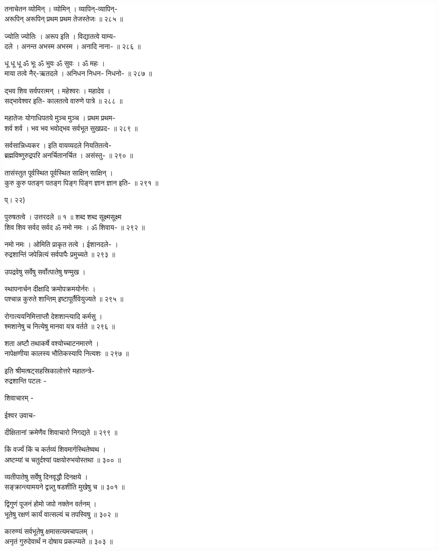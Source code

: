 तनाचेतन व्योमिन् । व्योमिन् । व्यापिन्-व्यापिन्-  
अरूपिन् अरूपिन् प्रथम प्रथम तेजस्तेजः ॥ २८५ ॥  
  
ज्योति ज्योतिः । अरूप इति । विद्यातत्वे याम्य-  
दले । अनन्त अभस्म अभस्म । अनादि नाना- ॥ २८६ ॥  
  
धू धू धू ॐ भूः ॐ भुवः ॐ सुवः । ॐ महः ।  
माया तत्वे नैर्-ऋतदले । अनिधन निधन- निधनो- ॥ २८७ ॥  
  
द्भव शिव सर्वपरत्मन् । महेश्वरः । महादेव ।  
सद्भावेश्वर इति- कालतत्वे वारुणे पात्रे ॥ २८८ ॥  
  
महातेजः योगाधिपतये मुञ्च मुञ्च । प्रथम प्रथम-  
शर्व शर्व । भव भव भवोद्भव सर्वभूत सुखप्रद- ॥ २८९ ॥  
  
सर्वसान्निध्यकर । इति वायव्यदले नियतितत्वे-  
ब्रह्मविष्णुरुद्रपरि अनर्चितानर्चित । असंस्तु- ॥ २९० ॥  
  
तासंस्तुत पूर्वस्थित पूर्वस्थित साक्षिन् साक्षिन् ।   
कुरु कुरु पतङ्ग पतङ्ग पिङ्ग पिङ्ग ज्ञान ज्ञान इति- ॥ २९१ ॥  
  
प्। २२)  
  
पुरुषतत्वे । उत्तरदले ॥ १ ॥ शब्द शब्द सूक्ष्मसूक्ष्म  
शिव शिव सर्वद सर्वद ॐ नमो नमः । ॐ शिवाय- ॥ २९२ ॥  
  
नमो नमः । ओमिति प्राकृत तत्वे । ईशानदले- ।  
रुद्रशान्तिं जपेन्नित्यं सर्वपापैः प्रमुच्यते ॥ २९३ ॥  
  
उपद्रवेषु सर्वेषु सर्वोत्पातेषु षण्मुख ।  
  
स्थापनार्चन दीक्षादि क्रमोपक्रमयोर्नरः ।  
पश्चान्न कुरुते शान्तिम् इष्टापूर्तैवियुज्यते ॥ २९५ ॥  
  
रोगात्ययनिमित्ताप्तौ देशशान्त्यादि कर्मसु ।  
श्मशानेषु च नित्येषु मानवा यत्र वर्तते ॥ २९६ ॥  
  
शता अष्टौ तथाकर्षे वश्योच्चाटनमारणे ।  
नापेक्षणीया कालस्य भौतिकस्यापि नित्यशः ॥ २९७ ॥  
  
इति श्रीमत्षट्सहस्रिकालोत्तरे महातन्त्रे-  
रुद्रशान्ति पटलः -  
  
शिवाचारम् -  
  
ईश्वर उवाच-  
  
दीक्षितानां क्रमेणैव शिवाचारो निगद्यते ॥ २९९ ॥  
  
किं वर्ज्यं किं च कर्तव्यं शिवमार्गस्थितेष्वथ ।  
अष्टम्यां च चतुर्दश्यां पक्षयोरुभयोस्तथा ॥ ३०० ॥  
  
व्यतीपातेषु सर्वेषु दिनवृद्धौ दिनक्षये ।  
सङ्क्रान्त्यामयने द्वन्न्तु षडशीति मुखेषु च ॥ ३०१ ॥  
  
द्विगुणं पूजनं होमो जपो नक्तेन वर्तनम् ।  
भूतेषु रक्षणं कार्यं वात्सल्यं च तपस्विषु ॥ ३०२ ॥  
  
कारुण्यं सर्वभूतेषु क्षमासत्यमचापलम् ।  
अनृतं गुरुदेवार्थं न दोषाय प्रकल्प्यते ॥ ३०३ ॥  
  